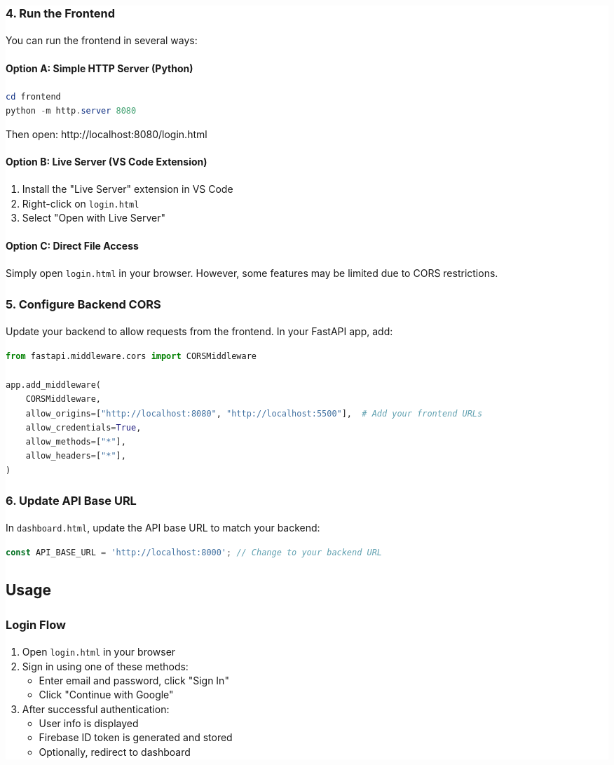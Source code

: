 ### 4. Run the Frontend

You can run the frontend in several ways:

#### Option A: Simple HTTP Server (Python)

```powershell
cd frontend
python -m http.server 8080
```

Then open: http://localhost:8080/login.html

#### Option B: Live Server (VS Code Extension)

1. Install the "Live Server" extension in VS Code
2. Right-click on `login.html`
3. Select "Open with Live Server"

#### Option C: Direct File Access

Simply open `login.html` in your browser. However, some features may be limited due to CORS restrictions.

### 5. Configure Backend CORS

Update your backend to allow requests from the frontend. In your FastAPI app, add:

```python
from fastapi.middleware.cors import CORSMiddleware

app.add_middleware(
    CORSMiddleware,
    allow_origins=["http://localhost:8080", "http://localhost:5500"],  # Add your frontend URLs
    allow_credentials=True,
    allow_methods=["*"],
    allow_headers=["*"],
)
```

### 6. Update API Base URL

In `dashboard.html`, update the API base URL to match your backend:

```javascript
const API_BASE_URL = 'http://localhost:8000'; // Change to your backend URL
```

## Usage

### Login Flow

1. Open `login.html` in your browser
2. Sign in using one of these methods:
   - Enter email and password, click "Sign In"
   - Click "Continue with Google"
3. After successful authentication:
   - User info is displayed
   - Firebase ID token is generated and stored
   - Optionally, redirect to dashboard
